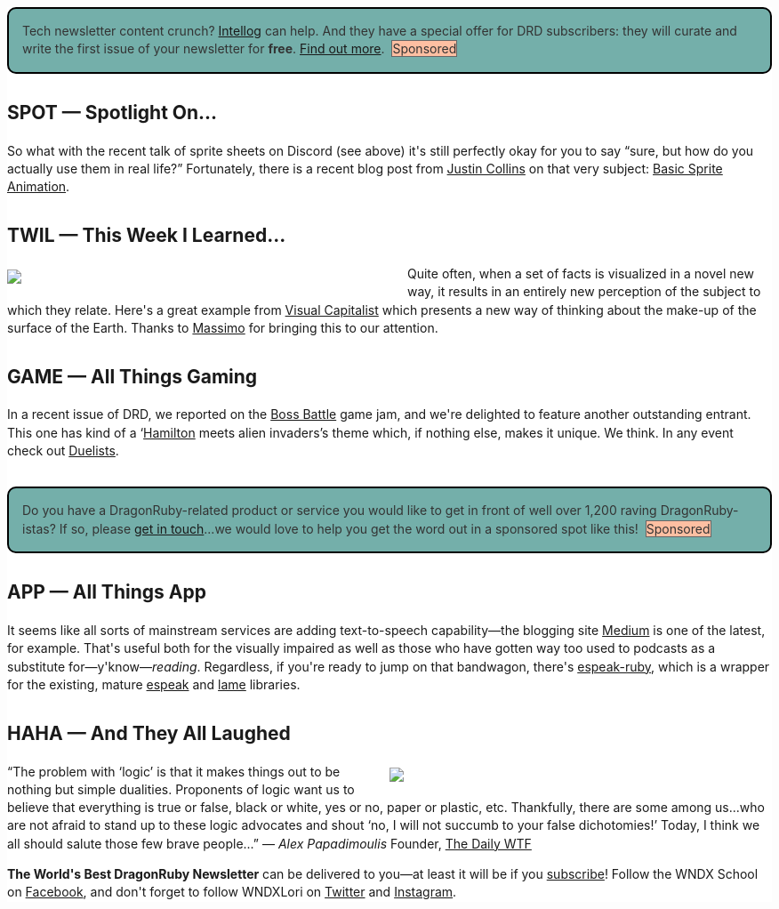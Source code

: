 <div style="background: #74AFAA; padding: 15px; border-style: solid; border-width: 2px; border-color: black; margin-bottom: 15px; border-radius: 10px; margin-top: 30px;" ><span style="color: #333333;">Tech newsletter content crunch? <a href="https://intellog.com/content-crunch.html">Intellog</a> can help. And they have a special offer for DRD subscribers: they will curate and write the first issue of your newsletter for <b>free</b>. <a href="https://intellog.com/content-crunch.html">Find out more</a>.&nbsp;&nbsp;<span style="background-color: #FEBFA2; border-style: solid; border-width: 1px; border-color: #666666">Sponsored</span></span></div>

## SPOT &#8212; Spotlight On...

So what with the recent talk of sprite sheets on Discord (see above) it's still perfectly okay for you to say &ldquo;sure, but how do you actually use them in real life?&rdquo; Fortunately, there is a recent blog post from [Justin Collins](https://twitter.com/presidentbeef) on that very subject: [Basic Sprite Animation](https://dev.to/presidentbeef/dragonruby-basic-sprite-animation-3ef7). 

## TWIL &#8212; This Week I Learned...

<a href="https://www.visualcapitalist.com/countries-by-share-of-earths-surface/"><img src="https://dragonrubydispatch.com/assets/images/countries-by-share-of-earths-surface-3.png" style="float: left; padding-top: 5px; padding-right: 20px; padding-bottom: 5px; width: 50%;"></a>Quite often, when a set of facts is visualized in a novel new way, it results in an entirely new perception of the subject to which they relate. Here's a great example from [Visual Capitalist](https://www.visualcapitalist.com) which presents a new way of thinking about the make-up of the surface of the Earth. Thanks to [Massimo](https://twitter.com/Rainmaker1973/status/1546449225357168644) for bringing this to our attention.

## GAME &#8212; All Things Gaming

In a recent issue of DRD, we reported on the [Boss Battle](https://itch.io/jam/boss-battle) game jam, and we're delighted to feature another outstanding entrant. This one has kind of a &lsquo;[Hamilton](https://en.wikipedia.org/wiki/Hamilton_(musical)) meets alien invaders&rsquo;s theme which, if nothing else, makes it unique. We think. In any event check out [Duelists](https://akzidenz.itch.io/duelists).

<div style="background: #74AFAA; padding: 15px; border-style: solid; border-width: 2px; border-color: black; margin-bottom: 15px; border-radius: 10px;; margin-top: 30px;" ><span style="color: #333333;">Do you have a DragonRuby-related product or service you would like to get in front of well over 1,200 raving DragonRuby-istas? If so, please <a href="mailto:lori@wndx.com">get in touch</a>...we would love to help you get the word out in a sponsored spot like this!&nbsp;&nbsp;<span style="background-color: #FEBFA2; border-style: solid; border-width: 1px; border-color: #666666">Sponsored</span></span></div>

## APP &#8212; All Things App

It seems like all sorts of mainstream services are adding text-to-speech capability&mdash;the blogging site [Medium](https://medium.com) is one of the latest, for example. That's useful both for the visually impaired as well as those who have gotten way too used to podcasts as a substitute for&mdash;y'know&mdash;<em>reading</em>. Regardless, if you're ready to jump on that bandwagon, there's [espeak-ruby](https://github.com/dejan/espeak-ruby), which is a wrapper for  the existing, mature [espeak](http://espeak.sourceforge.net/) and [lame](http://lame.sourceforge.net/) libraries.


## HAHA &#8212; And They All Laughed


<img src="https://dragonrubydispatch.com/assets/images/enum-bool-350x308.png" style="float: right; padding-top: 5px; padding-left: 20px; padding-bottom: 5px; width: 50%;">&ldquo;The problem with &lsquo;logic&rsquo; is that it makes things out to be nothing but simple dualities. Proponents of logic want us to believe that everything is true or false, black or white, yes or no, paper or plastic, etc. Thankfully, there are some among us...who are not afraid to stand up to these logic advocates and shout &lsquo;no, I will not succumb to your false dichotomies!&rsquo; Today, I think we all should salute those few brave people...&rdquo; &mdash; <em>Alex Papadimoulis</em> Founder, [The Daily WTF](https://thedailywtf.com/articles/What_Is_Truth_0x3f_)

**The World's Best DragonRuby Newsletter** can be delivered to you&mdash;at least it will be if you [subscribe](https://motivated-experimenter-209.ck.page/bd51551808)! Follow the WNDX School on [Facebook](https://www.facebook.com/wndxschool), and don't forget to follow WNDXLori on [Twitter](https://twitter.com/wndxlori) and [Instagram](https://instagram.com/wndxlori).
